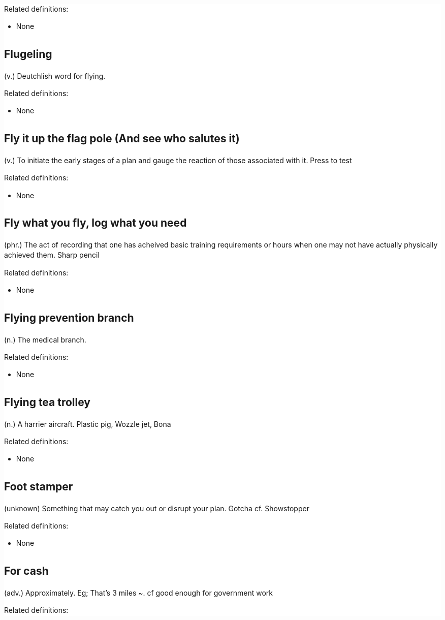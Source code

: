 Related definitions:

- None

## Flugeling
(v.) Deutchlish word for flying.

Related definitions:

- None

## Fly it up the flag pole (And see who salutes it)
(v.) To initiate the early stages of a plan and gauge the reaction of those associated with it. Press to test

Related definitions:

- None

## Fly what you fly, log what you need
(phr.) The act of recording that one has acheived basic training requirements or hours when one may not have actually physically achieved them. Sharp pencil

Related definitions:

- None

## Flying prevention branch
(n.) The medical branch.

Related definitions:

- None

## Flying tea trolley
(n.) A harrier aircraft. Plastic pig, Wozzle jet, Bona

Related definitions:

- None

## Foot stamper
(unknown) Something that may catch you out or disrupt your plan. Gotcha cf. Showstopper

Related definitions:

- None

## For cash
(adv.) Approximately. Eg; That’s 3 miles ~. cf good enough for government work

Related definitions:
